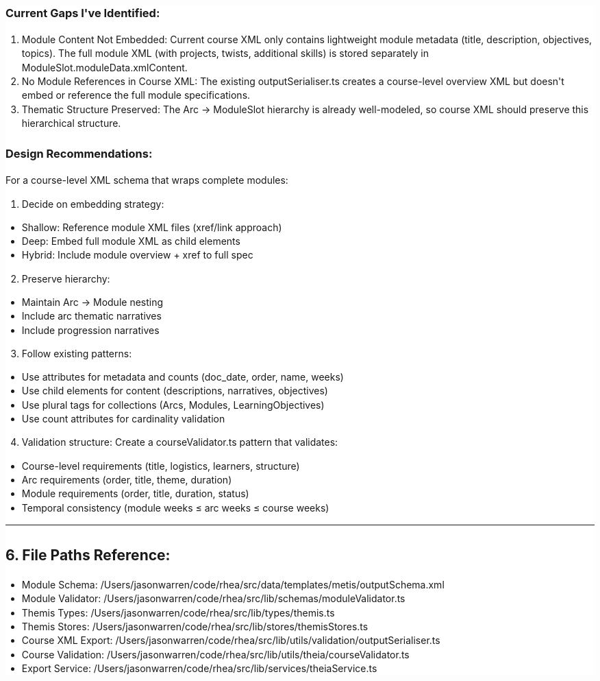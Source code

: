 ### Current Gaps I've Identified:

1. Module Content Not Embedded: Current course XML only contains lightweight module metadata (title, description, objectives, topics). The full
module XML (with projects, twists, additional skills) is stored separately in ModuleSlot.moduleData.xmlContent.
2. No Module References in Course XML: The existing outputSerialiser.ts creates a course-level overview XML but doesn't embed or reference the full
module specifications.
3. Thematic Structure Preserved: The Arc → ModuleSlot hierarchy is already well-modeled, so course XML should preserve this hierarchical structure.

### Design Recommendations:

For a course-level XML schema that wraps complete modules:

1. Decide on embedding strategy:
  - Shallow: Reference module XML files (xref/link approach)
  - Deep: Embed full module XML as child elements
  - Hybrid: Include module overview + xref to full spec
2. Preserve hierarchy:
  - Maintain Arc → Module nesting
  - Include arc thematic narratives
  - Include progression narratives
3. Follow existing patterns:
  - Use attributes for metadata and counts (doc_date, order, name, weeks)
  - Use child elements for content (descriptions, narratives, objectives)
  - Use plural tags for collections (Arcs, Modules, LearningObjectives)
  - Use count attributes for cardinality validation
4. Validation structure: Create a courseValidator.ts pattern that validates:
  - Course-level requirements (title, logistics, learners, structure)
  - Arc requirements (order, title, theme, duration)
  - Module requirements (order, title, duration, status)
  - Temporal consistency (module weeks ≤ arc weeks ≤ course weeks)

---

## 6. File Paths Reference:

- Module Schema: /Users/jasonwarren/code/rhea/src/data/templates/metis/outputSchema.xml
- Module Validator: /Users/jasonwarren/code/rhea/src/lib/schemas/moduleValidator.ts
- Themis Types: /Users/jasonwarren/code/rhea/src/lib/types/themis.ts
- Themis Stores: /Users/jasonwarren/code/rhea/src/lib/stores/themisStores.ts
- Course XML Export: /Users/jasonwarren/code/rhea/src/lib/utils/validation/outputSerialiser.ts
- Course Validation: /Users/jasonwarren/code/rhea/src/lib/utils/theia/courseValidator.ts
- Export Service: /Users/jasonwarren/code/rhea/src/lib/services/theiaService.ts
